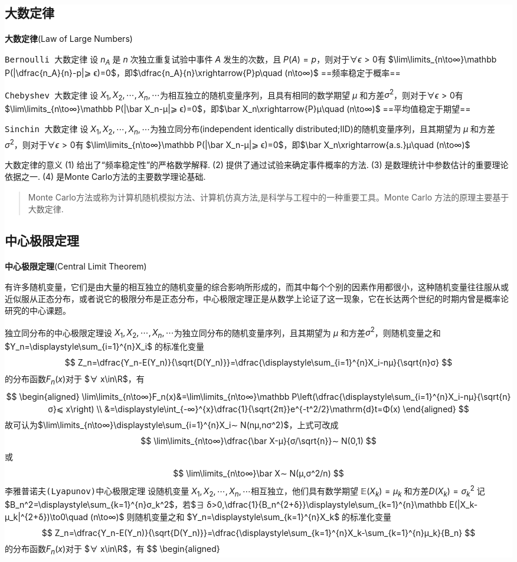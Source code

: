 
## 大数定律

**大数定律**(Law of Large Numbers)

<kbd>Bernoulli 大数定律</kbd> 设 $n_A$ 是 $n$ 次独立重复试验中事件 $A$ 发生的次数，且 $P(A)=p$，则对于$∀ ϵ>0$有
$\lim\limits_{n\to∞}\mathbb P(|\dfrac{n_A}{n}-p|⩾ ϵ)=0$，即$\dfrac{n_A}{n}\xrightarrow{P}p\quad (n\to∞)$ ==频率稳定于概率==

<kbd>Chebyshev 大数定律</kbd> 设 $X_1,X_2,\cdots,X_n,\cdots$为相互独立的随机变量序列，且具有相同的数学期望 $μ$ 和方差$σ^2$，则对于$∀ ϵ>0$有
$\lim\limits_{n\to∞}\mathbb P(|\bar X_n-μ|⩾ ϵ)=0$，即$\bar X_n\xrightarrow{P}μ\quad (n\to∞)$ ==平均值稳定于期望==

<kbd>Sinchin 大数定律</kbd> 设 $X_1,X_2,\cdots,X_n,\cdots$为独立同分布(independent identically distributed;IID)的随机变量序列，且其期望为 $μ$ 和方差$σ^2$，则对于$∀ ϵ>0$有
$\lim\limits_{n\to∞}\mathbb P(|\bar X_n-μ|⩾ ϵ)=0$，即$\bar X_n\xrightarrow{a.s.}μ\quad (n\to∞)$

大数定律的意义
(1) 给出了“频率稳定性”的严格数学解释.
(2) 提供了通过试验来确定事件概率的方法.
(3) 是数理统计中参数估计的重要理论依据之一.
(4) 是Monte Carlo方法的主要数学理论基础.

> Monte Carlo方法或称为计算机随机模拟方法、计算机仿真方法,是科学与工程中的一种重要工具。Monte Carlo 方法的原理主要基于大数定律.

## 中心极限定理

**中心极限定理**(Central Limit Theorem)

有许多随机变量，它们是由大量的相互独立的随机变量的综合影响所形成的，而其中每个个别的因素作用都很小，这种随机变量往往服从或近似服从正态分布，或者说它的极限分布是正态分布，中心极限定理正是从数学上论证了这一现象，它在长达两个世纪的时期内曾是概率论研究的中心课题。

<kbd>独立同分布的中心极限定理</kbd>设 $X_1,X_2,\cdots,X_n,\cdots$为独立同分布的随机变量序列，且其期望为 $μ$ 和方差$σ^2$，则随机变量之和 $Y_n=\displaystyle\sum_{i=1}^{n}X_i$ 的标准化变量
$$
Z_n=\dfrac{Y_n-E(Y_n)}{\sqrt{D(Y_n)}}=\dfrac{\displaystyle\sum_{i=1}^{n}X_i-nμ}{\sqrt{n}σ}
$$
的分布函数$F_n(x)$对于 $∀ x\in\R$，有
$$
\begin{aligned}
\lim\limits_{n\to∞}F_n(x)&=\lim\limits_{n\to∞}\mathbb P\left(\dfrac{\displaystyle\sum_{i=1}^{n}X_i-nμ}{\sqrt{n}σ}⩽ x\right) \\
&=\displaystyle\int_{-∞}^{x}\dfrac{1}{\sqrt{2π}}e^{-t^2/2}\mathrm{d}t=Φ(x)
\end{aligned}
$$
故可认为$\lim\limits_{n\to∞}\displaystyle\sum_{i=1}^{n}X_i∼ N(nμ,nσ^2)$，上式可改成 
$$
\lim\limits_{n\to∞}\dfrac{\bar X-μ}{σ/\sqrt{n}}∼ N(0,1)
$$
或
$$
\lim\limits_{n\to∞}\bar X∼ N(μ,σ^2/n)
$$
<kbd>李雅普诺夫(Lyapunov)中心极限定理</kbd> 设随机变量 $X_1,X_2,\cdots,X_n,\cdots$相互独立，他们具有数学期望 $\mathbb E(X_k)=μ_k$ 和方差$D(X_k)=σ_k^2$
记$B_n^2=\displaystyle\sum_{k=1}^{n}σ_k^2$，若$∃ δ>0,\dfrac{1}{B_n^{2+δ}}\displaystyle\sum_{k=1}^{n}\mathbb E(|X_k-μ_k|^{2+δ})\to0\quad (n\to∞)$
则随机变量之和 $Y_n=\displaystyle\sum_{k=1}^{n}X_k$ 的标准化变量
$$
Z_n=\dfrac{Y_n-E(Y_n)}{\sqrt{D(Y_n)}}=\dfrac{\displaystyle\sum_{k=1}^{n}X_k-\sum_{k=1}^{n}μ_k}{B_n}
$$
的分布函数$F_n(x)$对于 $∀ x\in\R$，有
$$
\begin{aligned}